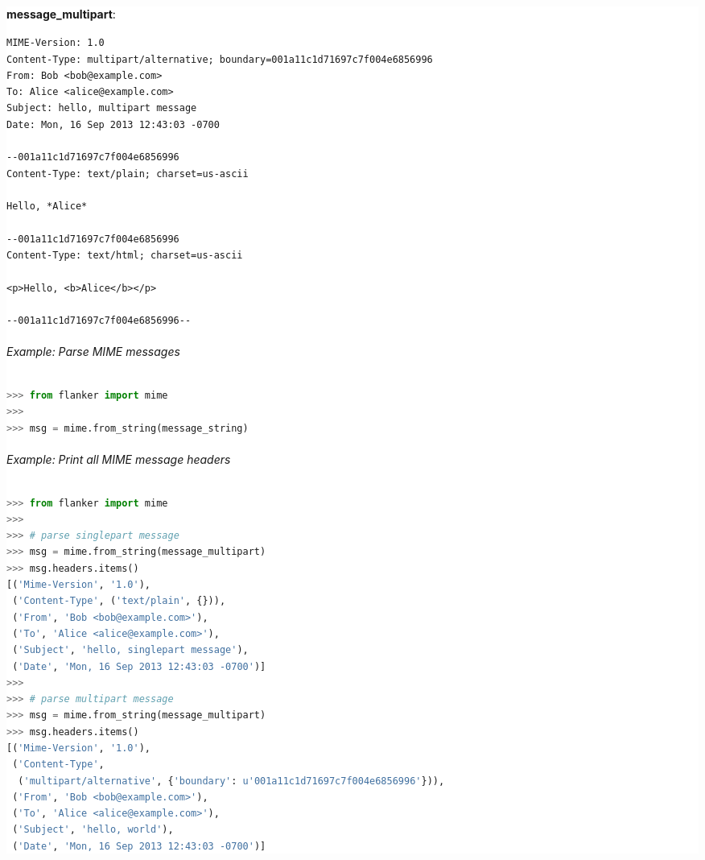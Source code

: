 **message_multipart**:
```
MIME-Version: 1.0
Content-Type: multipart/alternative; boundary=001a11c1d71697c7f004e6856996
From: Bob <bob@example.com>
To: Alice <alice@example.com>
Subject: hello, multipart message
Date: Mon, 16 Sep 2013 12:43:03 -0700

--001a11c1d71697c7f004e6856996
Content-Type: text/plain; charset=us-ascii

Hello, *Alice*

--001a11c1d71697c7f004e6856996
Content-Type: text/html; charset=us-ascii

<p>Hello, <b>Alice</b></p>

--001a11c1d71697c7f004e6856996--
```

###### Example: Parse MIME messages

```python
>>> from flanker import mime
>>>
>>> msg = mime.from_string(message_string)
```

###### Example: Print all MIME message headers

```python
>>> from flanker import mime
>>>
>>> # parse singlepart message
>>> msg = mime.from_string(message_multipart)
>>> msg.headers.items()
[('Mime-Version', '1.0'),
 ('Content-Type', ('text/plain', {})),
 ('From', 'Bob <bob@example.com>'),
 ('To', 'Alice <alice@example.com>'),
 ('Subject', 'hello, singlepart message'),
 ('Date', 'Mon, 16 Sep 2013 12:43:03 -0700')]
>>>
>>> # parse multipart message
>>> msg = mime.from_string(message_multipart)
>>> msg.headers.items()
[('Mime-Version', '1.0'),
 ('Content-Type',
  ('multipart/alternative', {'boundary': u'001a11c1d71697c7f004e6856996'})),
 ('From', 'Bob <bob@example.com>'),
 ('To', 'Alice <alice@example.com>'),
 ('Subject', 'hello, world'),
 ('Date', 'Mon, 16 Sep 2013 12:43:03 -0700')]
```
